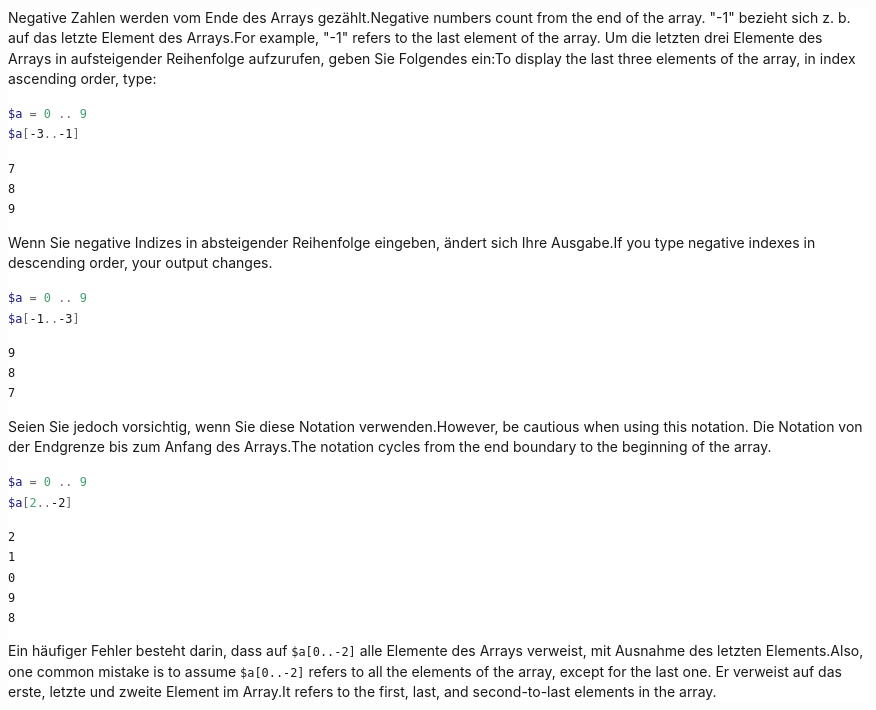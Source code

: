 <span data-ttu-id="a26cc-150">Negative Zahlen werden vom Ende des Arrays gezählt.</span><span class="sxs-lookup"><span data-stu-id="a26cc-150">Negative numbers count from the end of the array.</span></span> <span data-ttu-id="a26cc-151">"-1" bezieht sich z. b. auf das letzte Element des Arrays.</span><span class="sxs-lookup"><span data-stu-id="a26cc-151">For example, "-1" refers to the last element of the array.</span></span> <span data-ttu-id="a26cc-152">Um die letzten drei Elemente des Arrays in aufsteigender Reihenfolge aufzurufen, geben Sie Folgendes ein:</span><span class="sxs-lookup"><span data-stu-id="a26cc-152">To display the last three elements of the array, in index ascending order, type:</span></span>

```powershell
$a = 0 .. 9
$a[-3..-1]
```

```Output
7
8
9
```

<span data-ttu-id="a26cc-153">Wenn Sie negative Indizes in absteigender Reihenfolge eingeben, ändert sich Ihre Ausgabe.</span><span class="sxs-lookup"><span data-stu-id="a26cc-153">If you type negative indexes in descending order, your output changes.</span></span>

```powershell
$a = 0 .. 9
$a[-1..-3]
```

```Output
9
8
7
```

<span data-ttu-id="a26cc-154">Seien Sie jedoch vorsichtig, wenn Sie diese Notation verwenden.</span><span class="sxs-lookup"><span data-stu-id="a26cc-154">However, be cautious when using this notation.</span></span> <span data-ttu-id="a26cc-155">Die Notation von der Endgrenze bis zum Anfang des Arrays.</span><span class="sxs-lookup"><span data-stu-id="a26cc-155">The notation cycles from the end boundary to the beginning of the array.</span></span>

```powershell
$a = 0 .. 9
$a[2..-2]
```

```Output
2
1
0
9
8
```

<span data-ttu-id="a26cc-156">Ein häufiger Fehler besteht darin, dass auf `$a[0..-2]` alle Elemente des Arrays verweist, mit Ausnahme des letzten Elements.</span><span class="sxs-lookup"><span data-stu-id="a26cc-156">Also, one common mistake is to assume `$a[0..-2]` refers to all the elements of the array, except for the last one.</span></span> <span data-ttu-id="a26cc-157">Er verweist auf das erste, letzte und zweite Element im Array.</span><span class="sxs-lookup"><span data-stu-id="a26cc-157">It refers to the first, last, and second-to-last elements in the array.</span></span>
